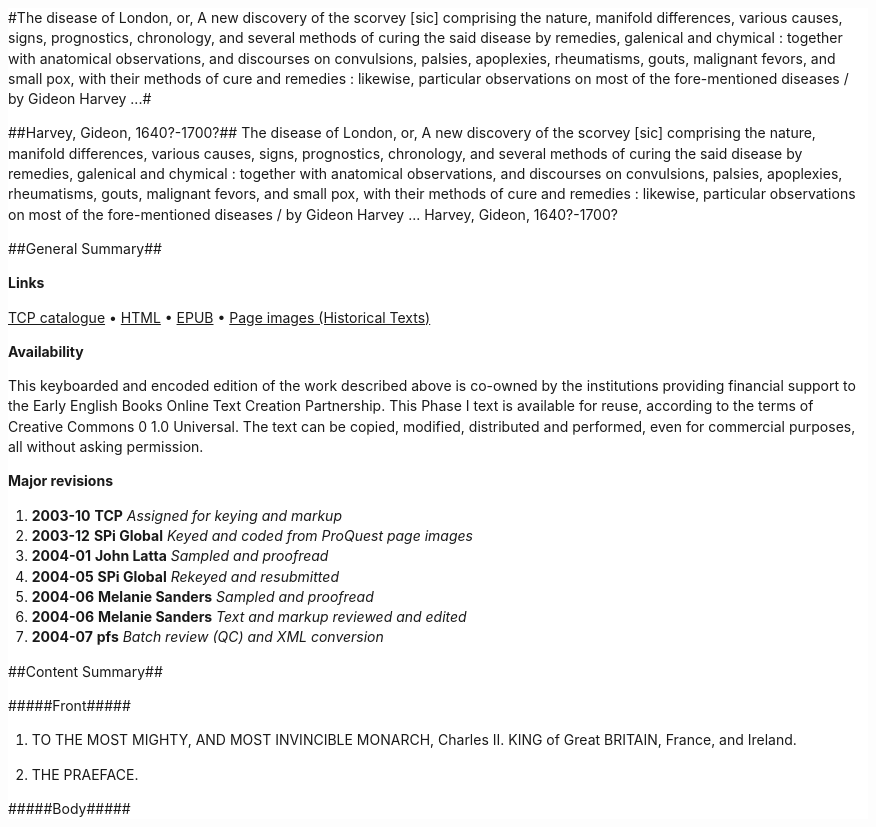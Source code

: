 #The disease of London, or, A new discovery of the scorvey [sic] comprising the nature, manifold differences, various causes, signs, prognostics, chronology, and several methods of curing the said disease by remedies, galenical and chymical : together with anatomical observations, and discourses on convulsions, palsies, apoplexies, rheumatisms, gouts, malignant fevors, and small pox, with their methods of cure and remedies : likewise, particular observations on most of the fore-mentioned diseases / by Gideon Harvey ...#

##Harvey, Gideon, 1640?-1700?##
The disease of London, or, A new discovery of the scorvey [sic] comprising the nature, manifold differences, various causes, signs, prognostics, chronology, and several methods of curing the said disease by remedies, galenical and chymical : together with anatomical observations, and discourses on convulsions, palsies, apoplexies, rheumatisms, gouts, malignant fevors, and small pox, with their methods of cure and remedies : likewise, particular observations on most of the fore-mentioned diseases / by Gideon Harvey ...
Harvey, Gideon, 1640?-1700?

##General Summary##

**Links**

[TCP catalogue](http://www.ota.ox.ac.uk/tcp/)  • 
[HTML](http://tei.it.ox.ac.uk/tcp/Texts-HTML/free/A43/A43016.html)  • 
[EPUB](http://tei.it.ox.ac.uk/tcp/Texts-EPUB/free/A43/A43016.epub) • 
[Page images (Historical Texts)](https://data.historicaltexts.jisc.ac.uk/view?pubId=eebo-12158672e&pageId=eebo-12158672e-55228-1)

**Availability**

This keyboarded and encoded edition of the
	       work described above is co-owned by the institutions
	       providing financial support to the Early English Books
	       Online Text Creation Partnership. This Phase I text is
	       available for reuse, according to the terms of Creative
	       Commons 0 1.0 Universal. The text can be copied,
	       modified, distributed and performed, even for
	       commercial purposes, all without asking permission.

**Major revisions**

1. __2003-10__ __TCP__ *Assigned for keying and markup*
1. __2003-12__ __SPi Global__ *Keyed and coded from ProQuest page images*
1. __2004-01__ __John Latta__ *Sampled and proofread*
1. __2004-05__ __SPi Global__ *Rekeyed and resubmitted*
1. __2004-06__ __Melanie Sanders__ *Sampled and proofread*
1. __2004-06__ __Melanie Sanders__ *Text and markup reviewed and edited*
1. __2004-07__ __pfs__ *Batch review (QC) and XML conversion*

##Content Summary##

#####Front#####

1. TO THE MOST MIGHTY, AND MOST INVINCIBLE MONARCH, Charles II. KING of Great BRITAIN, France, and Ireland.

1. THE PRAEFACE.

#####Body#####
